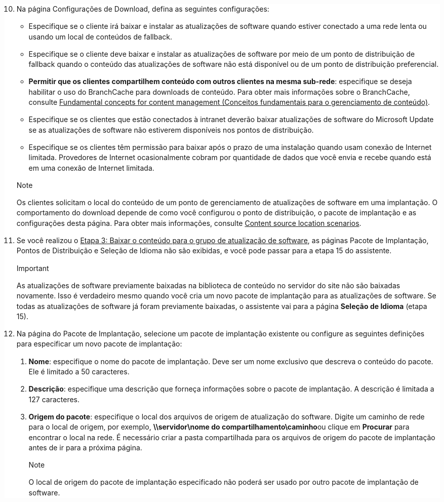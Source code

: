 10. Na página Configurações de Download, defina as seguintes configurações:  

    -   Especifique se o cliente irá baixar e instalar as atualizações de software quando estiver conectado a uma rede lenta ou usando um local de conteúdos de fallback.  

    -   Especifique se o cliente deve baixar e instalar as atualizações de software por meio de um ponto de distribuição de fallback quando o conteúdo das atualizações de software não está disponível ou de um ponto de distribuição preferencial.  

    -   **Permitir que os clientes compartilhem conteúdo com outros clientes na mesma sub-rede**: especifique se deseja habilitar o uso do BranchCache para downloads de conteúdo. Para obter mais informações sobre o BranchCache, consulte [Fundamental concepts for content management (Conceitos fundamentais para o gerenciamento de conteúdo)](../../core/plan-design/hierarchy/fundamental-concepts-for-content-management.md#branchcache).  

    -   Especifique se os clientes que estão conectados à intranet deverão baixar atualizações de software do Microsoft Update se as atualizações de software não estiverem disponíveis nos pontos de distribuição.  

    -   Especifique se os clientes têm permissão para baixar após o prazo de uma instalação quando usam conexão de Internet limitada. Provedores de Internet ocasionalmente cobram por quantidade de dados que você envia e recebe quando está em uma conexão de Internet limitada.  

    > [!NOTE]  
    >  Os clientes solicitam o local do conteúdo de um ponto de gerenciamento de atualizações de software em uma implantação. O comportamento do download depende de como você configurou o ponto de distribuição, o pacote de implantação e as configurações desta página. Para obter mais informações, consulte [Content source location scenarios](../../core/plan-design/hierarchy/content-source-location-scenarios.md).  

11. Se você realizou o [Etapa 3: Baixar o conteúdo para o grupo de atualização de software](#BKMK_3DownloadContent), as páginas Pacote de Implantação, Pontos de Distribuição e Seleção de Idioma não são exibidas, e você pode passar para a etapa 15 do assistente.  

    > [!IMPORTANT]  
    >  As atualizações de software previamente baixadas na biblioteca de conteúdo no servidor do site não são baixadas novamente. Isso é verdadeiro mesmo quando você cria um novo pacote de implantação para as atualizações de software. Se todas as atualizações de software já foram previamente baixadas, o assistente vai para a página **Seleção de Idioma** (etapa 15).  

12. Na página do Pacote de Implantação, selecione um pacote de implantação existente ou configure as seguintes definições para especificar um novo pacote de implantação:  

    1.  **Nome**: especifique o nome do pacote de implantação. Deve ser um nome exclusivo que descreva o conteúdo do pacote. Ele é limitado a 50 caracteres.  

    2.  **Descrição**: especifique uma descrição que forneça informações sobre o pacote de implantação. A descrição é limitada a 127 caracteres.  

    3.  **Origem do pacote**: especifique o local dos arquivos de origem de atualização do software.  Digite um caminho de rede para o local de origem, por exemplo, **\\\servidor\nome do compartilhamento\caminho**ou clique em **Procurar** para encontrar o local na rede. É necessário criar a pasta compartilhada para os arquivos de origem do pacote de implantação antes de ir para a próxima página.  

        > [!NOTE]  
        >  O local de origem do pacote de implantação especificado não poderá ser usado por outro pacote de implantação de software.  
